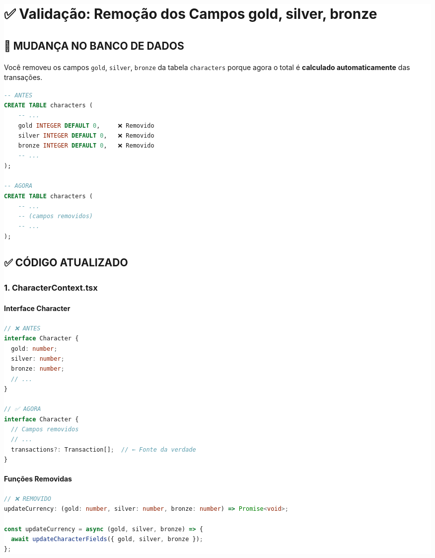 # ✅ Validação: Remoção dos Campos gold, silver, bronze

## 🎯 **MUDANÇA NO BANCO DE DADOS**

Você removeu os campos `gold`, `silver`, `bronze` da tabela `characters` porque agora o total é **calculado automaticamente** das transações.

```sql
-- ANTES
CREATE TABLE characters (
    -- ...
    gold INTEGER DEFAULT 0,     ❌ Removido
    silver INTEGER DEFAULT 0,   ❌ Removido
    bronze INTEGER DEFAULT 0,   ❌ Removido
    -- ...
);

-- AGORA
CREATE TABLE characters (
    -- ...
    -- (campos removidos)
    -- ...
);
```

## ✅ **CÓDIGO ATUALIZADO**

### 1. CharacterContext.tsx

#### Interface Character
```typescript
// ❌ ANTES
interface Character {
  gold: number;
  silver: number;
  bronze: number;
  // ...
}

// ✅ AGORA
interface Character {
  // Campos removidos
  // ...
  transactions?: Transaction[];  // ← Fonte da verdade
}
```

#### Funções Removidas
```typescript
// ❌ REMOVIDO
updateCurrency: (gold: number, silver: number, bronze: number) => Promise<void>;

const updateCurrency = async (gold, silver, bronze) => {
  await updateCharacterFields({ gold, silver, bronze });
};
```
